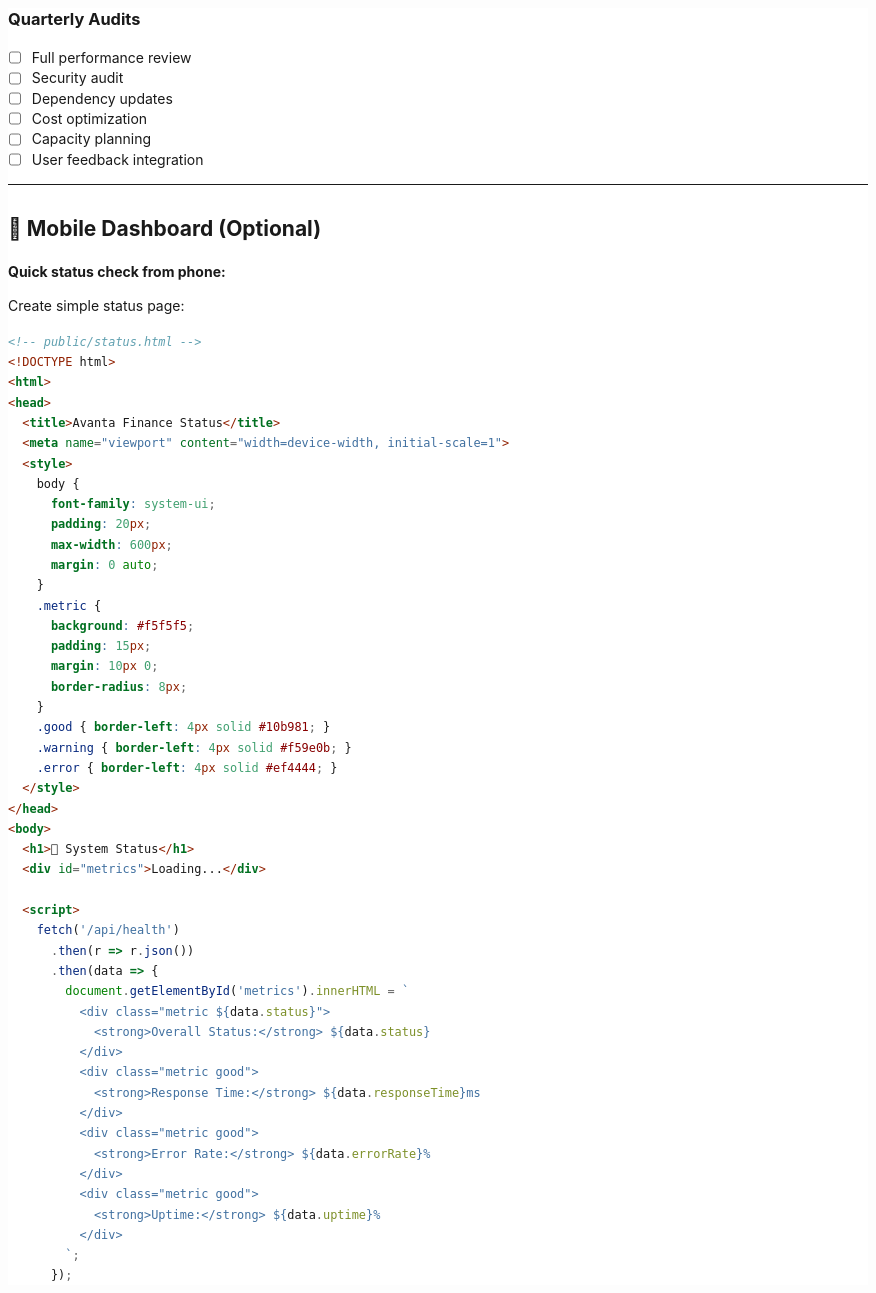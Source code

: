 ### Quarterly Audits
- [ ] Full performance review
- [ ] Security audit
- [ ] Dependency updates
- [ ] Cost optimization
- [ ] Capacity planning
- [ ] User feedback integration

---

## 📱 Mobile Dashboard (Optional)

**Quick status check from phone:**

Create simple status page:

```html
<!-- public/status.html -->
<!DOCTYPE html>
<html>
<head>
  <title>Avanta Finance Status</title>
  <meta name="viewport" content="width=device-width, initial-scale=1">
  <style>
    body { 
      font-family: system-ui; 
      padding: 20px; 
      max-width: 600px; 
      margin: 0 auto; 
    }
    .metric { 
      background: #f5f5f5; 
      padding: 15px; 
      margin: 10px 0; 
      border-radius: 8px; 
    }
    .good { border-left: 4px solid #10b981; }
    .warning { border-left: 4px solid #f59e0b; }
    .error { border-left: 4px solid #ef4444; }
  </style>
</head>
<body>
  <h1>🚀 System Status</h1>
  <div id="metrics">Loading...</div>
  
  <script>
    fetch('/api/health')
      .then(r => r.json())
      .then(data => {
        document.getElementById('metrics').innerHTML = `
          <div class="metric ${data.status}">
            <strong>Overall Status:</strong> ${data.status}
          </div>
          <div class="metric good">
            <strong>Response Time:</strong> ${data.responseTime}ms
          </div>
          <div class="metric good">
            <strong>Error Rate:</strong> ${data.errorRate}%
          </div>
          <div class="metric good">
            <strong>Uptime:</strong> ${data.uptime}%
          </div>
        `;
      });
```